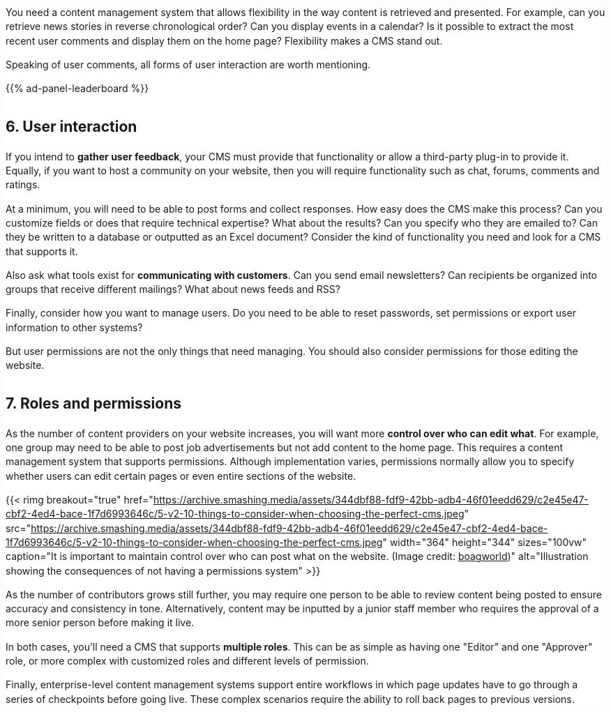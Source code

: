 You need a content management system that allows flexibility in the way content is retrieved and presented. For example, can you retrieve news stories in reverse chronological order? Can you display events in a calendar? Is it possible to extract the most recent user comments and display them on the home page? Flexibility makes a CMS stand out.

Speaking of user comments, all forms of user interaction are worth mentioning.

{{% ad-panel-leaderboard %}}

## 6\. User interaction

If you intend to **gather user feedback**, your CMS must provide that functionality or allow a third-party plug-in to provide it. Equally, if you want to host a community on your website, then you will require functionality such as chat, forums, comments and ratings.

At a minimum, you will need to be able to post forms and collect responses. How easy does the CMS make this process? Can you customize fields or does that require technical expertise? What about the results? Can you specify who they are emailed to? Can they be written to a database or outputted as an Excel document? Consider the kind of functionality you need and look for a CMS that supports it.

Also ask what tools exist for **communicating with customers**. Can you send email newsletters? Can recipients be organized into groups that receive different mailings? What about news feeds and RSS?

Finally, consider how you want to manage users. Do you need to be able to reset passwords, set permissions or export user information to other systems?

But user permissions are not the only things that need managing. You should also consider permissions for those editing the website.

## 7\. Roles and permissions

As the number of content providers on your website increases, you will want more **control over who can edit what**. For example, one group may need to be able to post job advertisements but not add content to the home page. This requires a content management system that supports permissions. Although implementation varies, permissions normally allow you to specify whether users can edit certain pages or even entire sections of the website.

{{< rimg breakout="true" href="https://archive.smashing.media/assets/344dbf88-fdf9-42bb-adb4-46f01eedd629/c2e45e47-cbf2-4ed4-bace-1f7d6993646c/5-v2-10-things-to-consider-when-choosing-the-perfect-cms.jpeg" src="https://archive.smashing.media/assets/344dbf88-fdf9-42bb-adb4-46f01eedd629/c2e45e47-cbf2-4ed4-bace-1f7d6993646c/5-v2-10-things-to-consider-when-choosing-the-perfect-cms.jpeg" width="364" height="344" sizes="100vw" caption="It is important to maintain control over who can post what on the website. (Image credit: <a href='https://boagworld.com/blog'>boagworld</a>)" alt="Illustration showing the consequences of not having a permissions system" >}}

As the number of contributors grows still further, you may require one person to be able to review content being posted to ensure accuracy and consistency in tone. Alternatively, content may be inputted by a junior staff member who requires the approval of a more senior person before making it live.

In both cases, you’ll need a CMS that supports **multiple roles**. This can be as simple as having one "Editor" and one "Approver" role, or more complex with customized roles and different levels of permission.

Finally, enterprise-level content management systems support entire workflows in which page updates have to go through a series of checkpoints before going live. These complex scenarios require the ability to roll back pages to previous versions.
